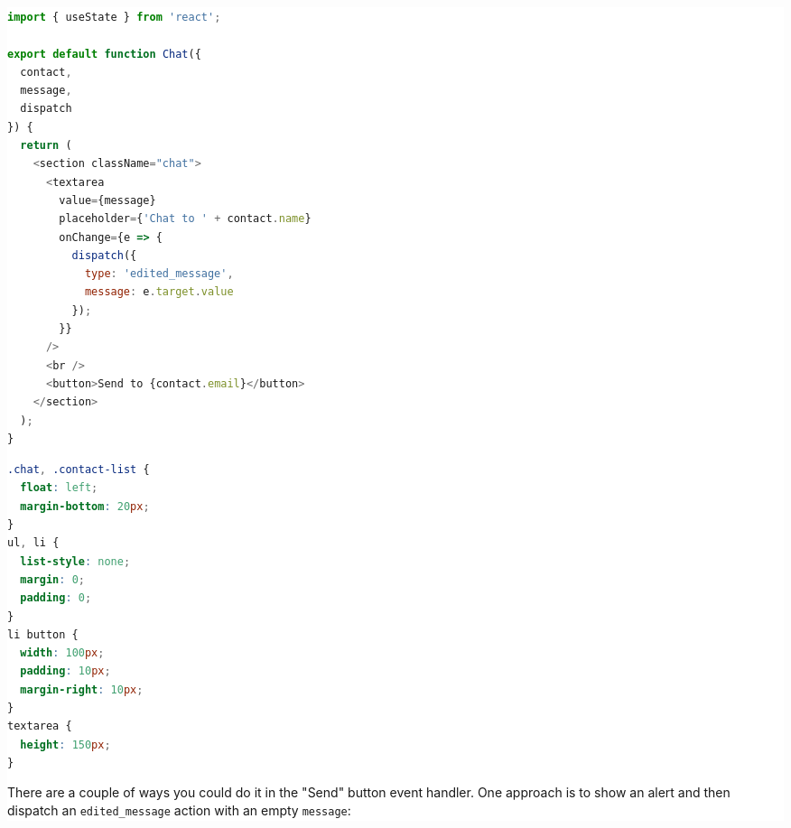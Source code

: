 ```js Chat.js active
import { useState } from 'react';

export default function Chat({
  contact,
  message,
  dispatch
}) {
  return (
    <section className="chat">
      <textarea
        value={message}
        placeholder={'Chat to ' + contact.name}
        onChange={e => {
          dispatch({
            type: 'edited_message',
            message: e.target.value
          });
        }}
      />
      <br />
      <button>Send to {contact.email}</button>
    </section>
  );
}
```

```css
.chat, .contact-list {
  float: left;
  margin-bottom: 20px;
}
ul, li {
  list-style: none;
  margin: 0;
  padding: 0;
}
li button {
  width: 100px;
  padding: 10px;
  margin-right: 10px;
}
textarea {
  height: 150px;
}
```

</Sandpack>

<Solution>

There are a couple of ways you could do it in the "Send" button event handler. One approach is to show an alert and then dispatch an `edited_message` action with an empty `message`:
